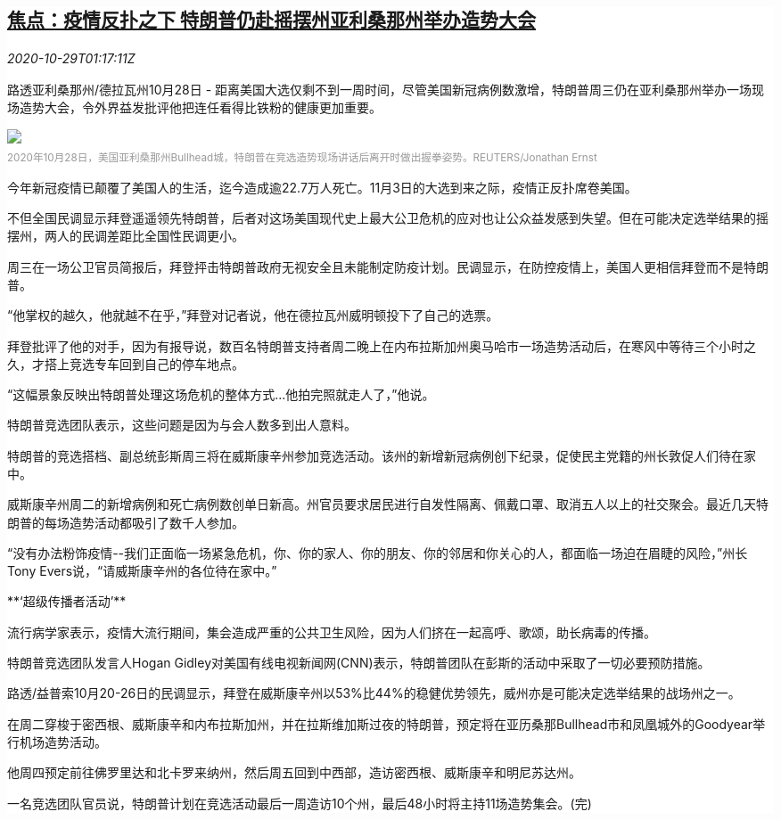 
[焦点：疫情反扑之下 特朗普仍赴摇摆州亚利桑那州举办造势大会](https://cn.reuters.com/article/us-covid-trump-election-1029-idCNKBS27E04F)
------

<div><i>2020-10-29T01:17:11Z</i></div><p>路透亚利桑那州/德拉瓦州10月28日 - 距离美国大选仅剩不到一周时间，尽管美国新冠病例数激增，特朗普周三仍在亚利桑那州举办一场现场造势大会，令外界益发批评他把连任看得比铁粉的健康更加重要。</p><img src="https://static.reuters.com/resources/r/?m=02&d=20201029&t=2&i=1539203196&r=LYNXMPEG9S02M" width="100%"><div><small style="color: #999;">2020年10月28日，美国亚利桑那州Bullhead城，特朗普在竞选造势现场讲话后离开时做出握拳姿势。REUTERS/Jonathan Ernst</small></div><p>今年新冠疫情已颠覆了美国人的生活，迄今造成逾22.7万人死亡。11月3日的大选到来之际，疫情正反扑席卷美国。</p><p>不但全国民调显示拜登遥遥领先特朗普，后者对这场美国现代史上最大公卫危机的应对也让公众益发感到失望。但在可能决定选举结果的摇摆州，两人的民调差距比全国性民调更小。</p><p>周三在一场公卫官员简报后，拜登抨击特朗普政府无视安全且未能制定防疫计划。民调显示，在防控疫情上，美国人更相信拜登而不是特朗普。</p><p>“他掌权的越久，他就越不在乎，”拜登对记者说，他在德拉瓦州威明顿投下了自己的选票。</p><p>拜登批评了他的对手，因为有报导说，数百名特朗普支持者周二晚上在内布拉斯加州奥马哈市一场造势活动后，在寒风中等待三个小时之久，才搭上竞选专车回到自己的停车地点。</p><p>“这幅景象反映出特朗普处理这场危机的整体方式...他拍完照就走人了，”他说。</p><p>特朗普竞选团队表示，这些问题是因为与会人数多到出人意料。</p><p>特朗普的竞选搭档、副总统彭斯周三将在威斯康辛州参加竞选活动。该州的新增新冠病例创下纪录，促使民主党籍的州长敦促人们待在家中。</p><p>威斯康辛州周二的新增病例和死亡病例数创单日新高。州官员要求居民进行自发性隔离、佩戴口罩、取消五人以上的社交聚会。最近几天特朗普的每场造势活动都吸引了数千人参加。</p><p>“没有办法粉饰疫情--我们正面临一场紧急危机，你、你的家人、你的朋友、你的邻居和你关心的人，都面临一场迫在眉睫的风险，”州长Tony Evers说，“请威斯康辛州的各位待在家中。”</p><p>**‘超级传播者活动’**</p><p>流行病学家表示，疫情大流行期间，集会造成严重的公共卫生风险，因为人们挤在一起高呼、歌颂，助长病毒的传播。</p><p>特朗普竞选团队发言人Hogan Gidley对美国有线电视新闻网(CNN)表示，特朗普团队在彭斯的活动中采取了一切必要预防措施。</p><p>路透/益普索10月20-26日的民调显示，拜登在威斯康辛州以53%比44%的稳健优势领先，威州亦是可能决定选举结果的战场州之一。</p><p>在周二穿梭于密西根、威斯康辛和内布拉斯加州，并在拉斯维加斯过夜的特朗普，预定将在亚历桑那Bullhead市和凤凰城外的Goodyear举行机场造势活动。</p><p>他周四预定前往佛罗里达和北卡罗来纳州，然后周五回到中西部，造访密西根、威斯康辛和明尼苏达州。</p><p>一名竞选团队官员说，特朗普计划在竞选活动最后一周造访10个州，最后48小时将主持11场造势集会。(完)</p>
